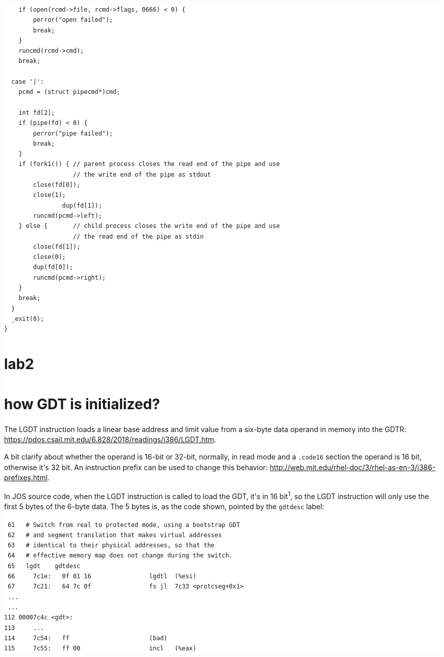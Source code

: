 ```
    if (open(rcmd->file, rcmd->flags, 0666) < 0) {
        perror("open failed");
        break;
    }
    runcmd(rcmd->cmd);
    break;

  case '|':
    pcmd = (struct pipecmd*)cmd;

    int fd[2];
    if (pipe(fd) < 0) {
        perror("pipe failed");
        break;
    }
    if (fork1()) { // parent process closes the read end of the pipe and use
                   // the write end of the pipe as stdout
        close(fd[0]);
        close(1);
                dup(fd[1]);
        runcmd(pcmd->left);
    } else {       // child process closes the write end of the pipe and use
                   // the read end of the pipe as stdin
        close(fd[1]);
        close(0);
        dup(fd[0]);
        runcmd(pcmd->right);
    }
    break;
  }
  _exit(0);
}
```

# lab2

# how GDT is initialized?

The LGDT instruction loads a linear base address and limit value from a six-byte data operand in memory into the GDTR: https://pdos.csail.mit.edu/6.828/2018/readings/i386/LGDT.htm.

A bit clarify about whether the operand is 16-bit or 32-bit, normally, in read mode and a `.code16` section the operand is 16 bit, otherwise it's 32 bit. An instruction prefix can be used to change this behavior: http://web.mit.edu/rhel-doc/3/rhel-as-en-3/i386-prefixes.html.

In JOS source code, when the LGDT instruction is called to load the GDT, it's in 16 bit<sup>1</sup>, so the LGDT instruction will only use the first 5 bytes of the 6-byte data. The 5 bytes is, as the code shown, pointed by the `gdtdesc` label:

```
 61   # Switch from real to protected mode, using a bootstrap GDT
 62   # and segment translation that makes virtual addresses
 63   # identical to their physical addresses, so that the
 64   # effective memory map does not change during the switch.
 65   lgdt    gdtdesc
 66     7c1e:   0f 01 16                lgdtl  (%esi)
 67     7c21:   64 7c 0f                fs jl  7c33 <protcseg+0x1>
 ...
 ...
112 00007c4c <gdt>:
113     ...
114     7c54:   ff                      (bad)
115     7c55:   ff 00                   incl   (%eax)
```